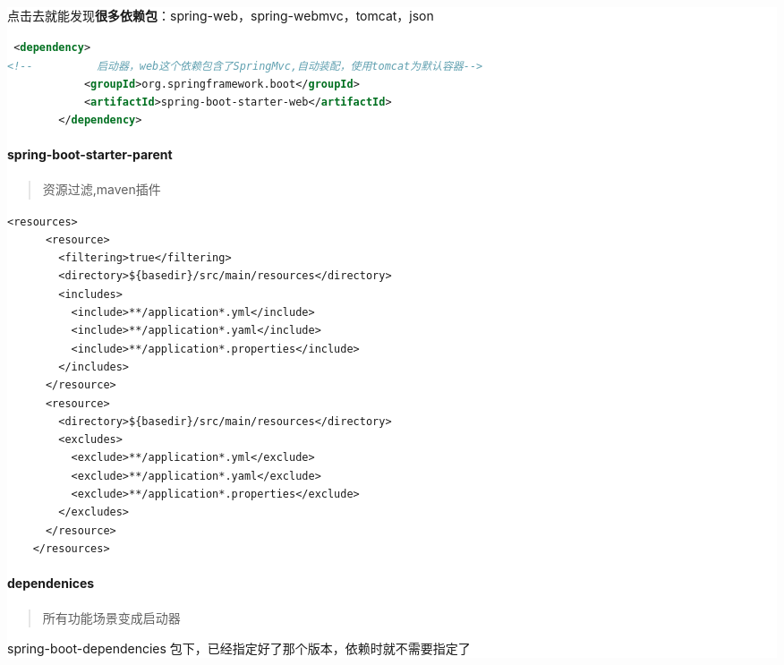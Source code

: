 点击去就能发现**很多依赖包**：spring-web，spring-webmvc，tomcat，json

```xml
 <dependency>
<!--          启动器，web这个依赖包含了SpringMvc,自动装配，使用tomcat为默认容器-->
            <groupId>org.springframework.boot</groupId>
            <artifactId>spring-boot-starter-web</artifactId>
        </dependency>
```





####  spring-boot-starter-parent

>  资源过滤,maven插件

```
<resources>
      <resource>
        <filtering>true</filtering>
        <directory>${basedir}/src/main/resources</directory>
        <includes>
          <include>**/application*.yml</include>
          <include>**/application*.yaml</include>
          <include>**/application*.properties</include>
        </includes>
      </resource>
      <resource>
        <directory>${basedir}/src/main/resources</directory>
        <excludes>
          <exclude>**/application*.yml</exclude>
          <exclude>**/application*.yaml</exclude>
          <exclude>**/application*.properties</exclude>
        </excludes>
      </resource>
    </resources>
```

#### dependenices

>所有功能场景变成启动器

spring-boot-dependencies 包下，已经指定好了那个版本，依赖时就不需要指定了
